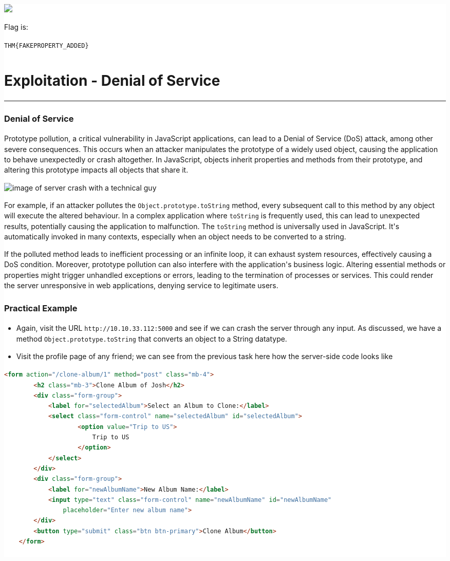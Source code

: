 
![](images/Pasted%20image%2020250507123537.png)

Flag is:

```
THM{FAKEPROPERTY_ADDED}
```



# Exploitation - Denial of Service
---

### Denial of Service

Prototype pollution, a critical vulnerability in JavaScript applications, can lead to a Denial of Service (DoS) attack, among other severe consequences. This occurs when an attacker manipulates the prototype of a widely used object, causing the application to behave unexpectedly or crash altogether. In JavaScript, objects inherit properties and methods from their prototype, and altering this prototype impacts all objects that share it.

![image of server crash with a technical guy](https://tryhackme-images.s3.amazonaws.com/user-uploads/62a7685ca6e7ce005d3f3afe/room-content/ac8fe0c7e8bfbfc77c034bc399e1da7f.svg)  

For example, if an attacker pollutes the `Object.prototype.toString` method, every subsequent call to this method by any object will execute the altered behaviour. In a complex application where `toString` is frequently used, this can lead to unexpected results, potentially causing the application to malfunction. The `toString` method is universally used in JavaScript. It's automatically invoked in many contexts, especially when an object needs to be converted to a string.

If the polluted method leads to inefficient processing or an infinite loop, it can exhaust system resources, effectively causing a DoS condition. Moreover, prototype pollution can also interfere with the application's business logic. Altering essential methods or properties might trigger unhandled exceptions or errors, leading to the termination of processes or services. This could render the server unresponsive in web applications, denying service to legitimate users.

### Practical Example

- Again, visit the URL `http://10.10.33.112:5000` and see if we can crash the server through any input. As discussed, we have a method `Object.prototype.toString` that converts an object to a String datatype.  
    
- Visit the profile page of any friend; we can see from the previous task here how the server-side code looks like

```html
<form action="/clone-album/1" method="post" class="mb-4">
        <h2 class="mb-3">Clone Album of Josh</h2>
        <div class="form-group">
            <label for="selectedAlbum">Select an Album to Clone:</label>
            <select class="form-control" name="selectedAlbum" id="selectedAlbum">
                    <option value="Trip to US">
                        Trip to US
                    </option>
            </select>
        </div>
        <div class="form-group">
            <label for="newAlbumName">New Album Name:</label>
            <input type="text" class="form-control" name="newAlbumName" id="newAlbumName"
                placeholder="Enter new album name">
        </div>
        <button type="submit" class="btn btn-primary">Clone Album</button>
    </form>
 
```
